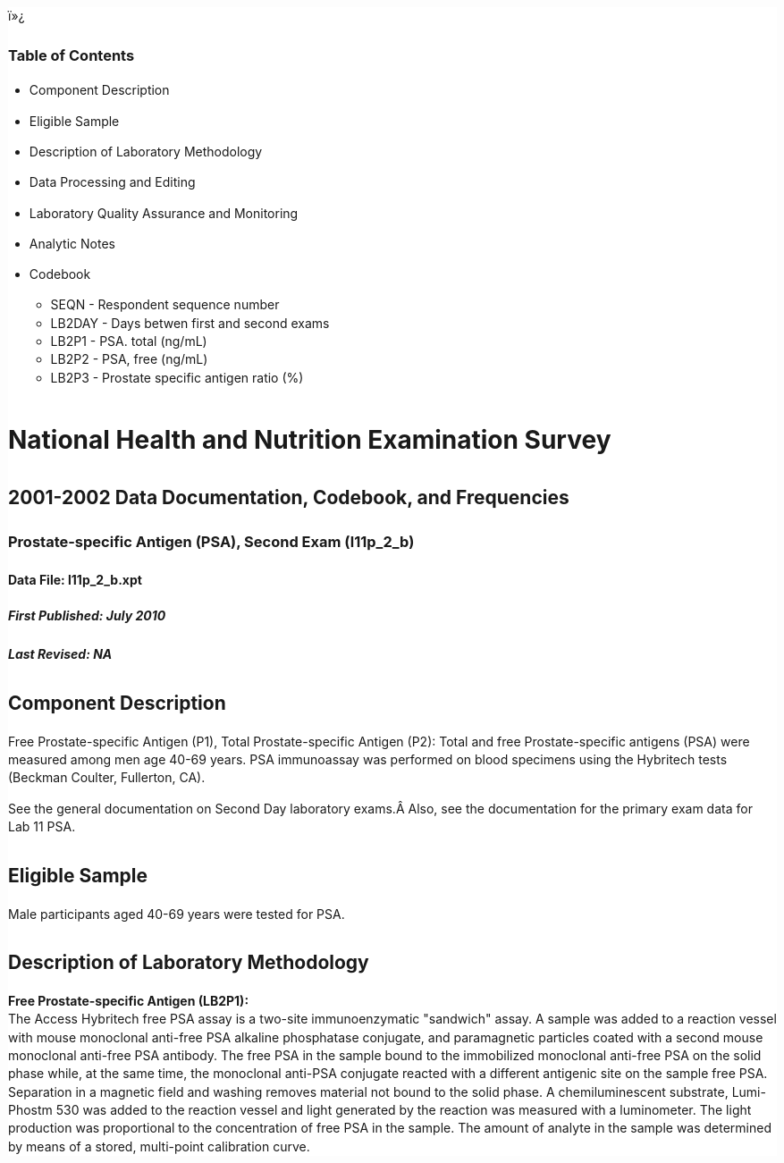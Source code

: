 ï»¿

### Table of Contents

  * Component Description
  * Eligible Sample
  * Description of Laboratory Methodology
  * Data Processing and Editing
  * Laboratory Quality Assurance and Monitoring
  * Analytic Notes
  * Codebook

    * SEQN - Respondent sequence number
    * LB2DAY - Days betwen first and second exams
    * LB2P1 - PSA. total (ng/mL)
    * LB2P2 - PSA, free (ng/mL)
    * LB2P3 - Prostate specific antigen ratio (%)

# National Health and Nutrition Examination Survey

## 2001-2002 Data Documentation, Codebook, and Frequencies

### Prostate-specific Antigen (PSA), Second Exam (l11p_2_b)

####  Data File: l11p_2_b.xpt

#####  First Published: July 2010

#####  Last Revised: NA

## Component Description

Free Prostate-specific Antigen (P1), Total Prostate-specific Antigen (P2):
Total and free Prostate-specific antigens (PSA) were measured among men age
40-69 years. PSA immunoassay was performed on blood specimens using the
Hybritech tests (Beckman Coulter, Fullerton, CA).

See the general documentation on Second Day laboratory exams.Â Also, see the
documentation for the primary exam data for Lab 11 PSA.

## Eligible Sample

Male participants aged 40-69 years were tested for PSA.

## Description of Laboratory Methodology

**Free Prostate-specific Antigen (LB2P1):**  
The Access Hybritech free PSA assay is a two-site immunoenzymatic "sandwich"
assay. A sample was added to a reaction vessel with mouse monoclonal anti-free
PSA alkaline phosphatase conjugate, and paramagnetic particles coated with a
second mouse monoclonal anti-free PSA antibody. The free PSA in the sample
bound to the immobilized monoclonal anti-free PSA on the solid phase while, at
the same time, the monoclonal anti-PSA conjugate reacted with a different
antigenic site on the sample free PSA. Separation in a magnetic field and
washing removes material not bound to the solid phase. A chemiluminescent
substrate, Lumi-Phostm 530 was added to the reaction vessel and light
generated by the reaction was measured with a luminometer. The light
production was proportional to the concentration of free PSA in the sample.
The amount of analyte in the sample was determined by means of a stored,
multi-point calibration curve.
